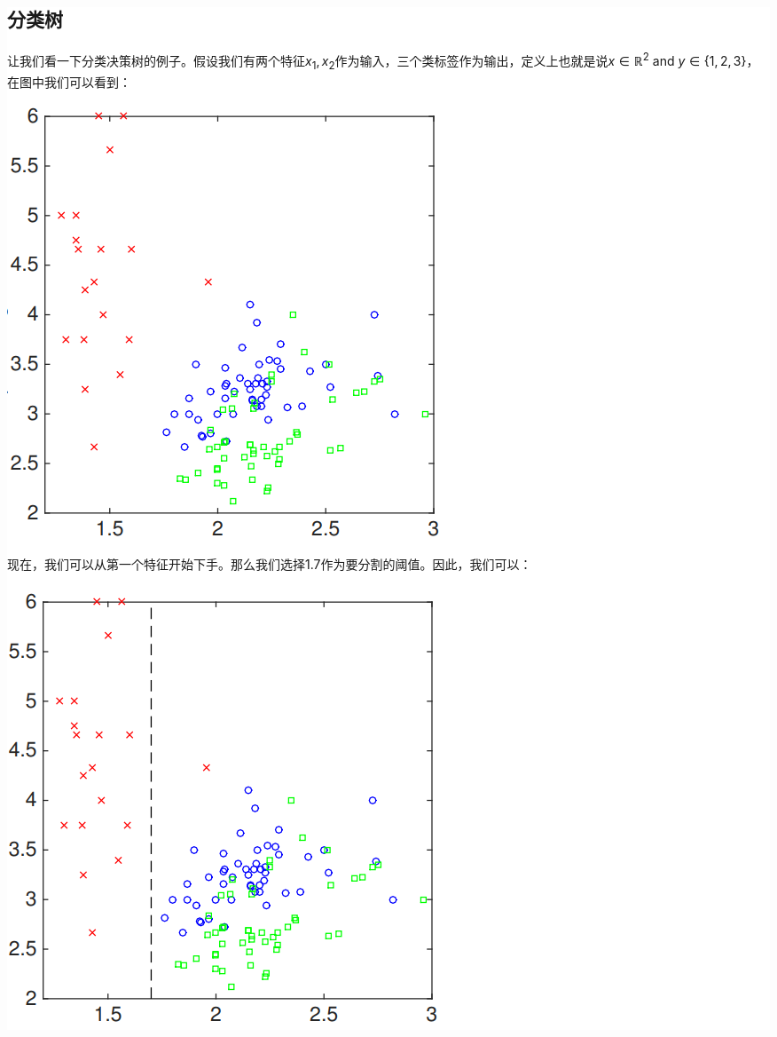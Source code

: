## 分类树

让我们看一下分类决策树的例子。假设我们有两个特征$x_1,x_2$作为输入，三个类标签作为输出，定义上也就是说$x \in \mathbb{R}^2$ and $y \in \{1,2,3\}$，在图中我们可以看到：

![Classifcation Trees of Data](https://raw.githubusercontent.com/Wei2624/AI_Learning_Hub/master/machine-learning/images/cs229_trees_4.png)

现在，我们可以从第一个特征开始下手。那么我们选择1.7作为要分割的阈值。因此，我们可以：

![Classifcation Trees, First Split](https://raw.githubusercontent.com/Wei2624/AI_Learning_Hub/master/machine-learning/images/cs229_trees_5.png)
